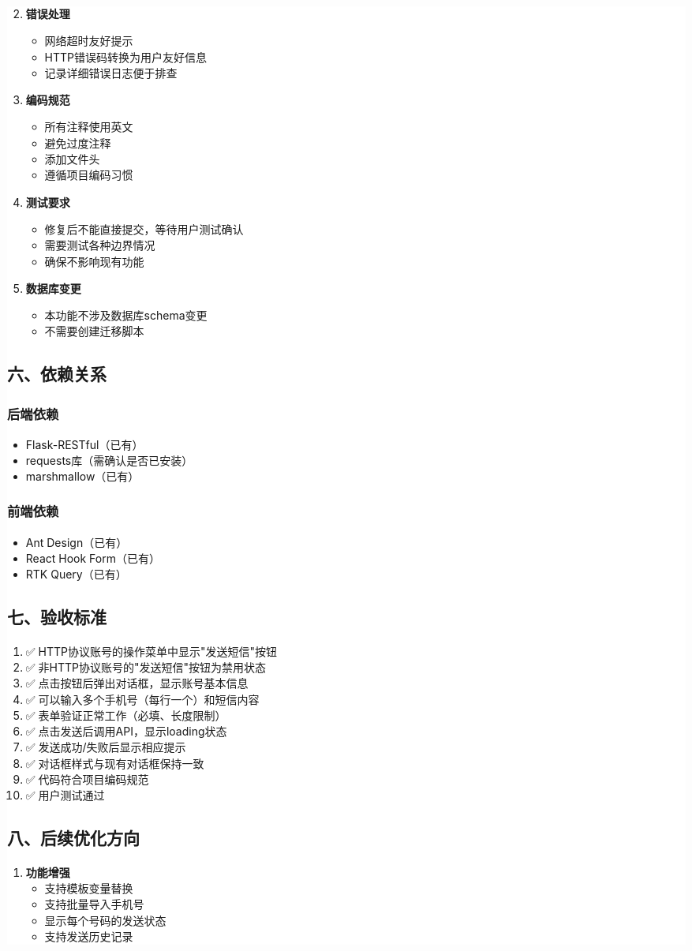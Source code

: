 2. **错误处理**
   - 网络超时友好提示
   - HTTP错误码转换为用户友好信息
   - 记录详细错误日志便于排查

3. **编码规范**
   - 所有注释使用英文
   - 避免过度注释
   - 添加文件头
   - 遵循项目编码习惯

4. **测试要求**
   - 修复后不能直接提交，等待用户测试确认
   - 需要测试各种边界情况
   - 确保不影响现有功能

5. **数据库变更**
   - 本功能不涉及数据库schema变更
   - 不需要创建迁移脚本

## 六、依赖关系

### 后端依赖
- Flask-RESTful（已有）
- requests库（需确认是否已安装）
- marshmallow（已有）

### 前端依赖
- Ant Design（已有）
- React Hook Form（已有）
- RTK Query（已有）

## 七、验收标准

1. ✅ HTTP协议账号的操作菜单中显示"发送短信"按钮
2. ✅ 非HTTP协议账号的"发送短信"按钮为禁用状态
3. ✅ 点击按钮后弹出对话框，显示账号基本信息
4. ✅ 可以输入多个手机号（每行一个）和短信内容
5. ✅ 表单验证正常工作（必填、长度限制）
6. ✅ 点击发送后调用API，显示loading状态
7. ✅ 发送成功/失败后显示相应提示
8. ✅ 对话框样式与现有对话框保持一致
9. ✅ 代码符合项目编码规范
10. ✅ 用户测试通过

## 八、后续优化方向

1. **功能增强**
   - 支持模板变量替换
   - 支持批量导入手机号
   - 显示每个号码的发送状态
   - 支持发送历史记录
